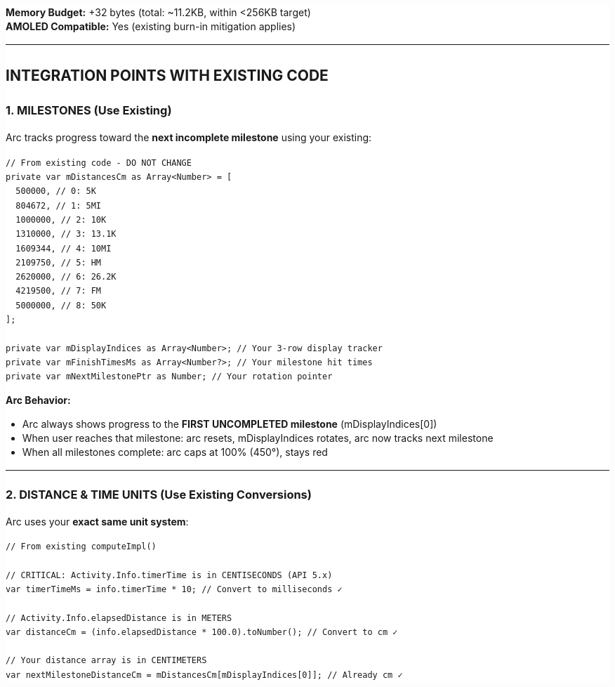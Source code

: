 **Memory Budget:** +32 bytes (total: ~11.2KB, within <256KB target)  
**AMOLED Compatible:** Yes (existing burn-in mitigation applies)

---

## INTEGRATION POINTS WITH EXISTING CODE

### 1. MILESTONES (Use Existing)

Arc tracks progress toward the **next incomplete milestone** using your existing:

```monkeyc
// From existing code - DO NOT CHANGE
private var mDistancesCm as Array<Number> = [
  500000, // 0: 5K
  804672, // 1: 5MI
  1000000, // 2: 10K
  1310000, // 3: 13.1K
  1609344, // 4: 10MI
  2109750, // 5: HM
  2620000, // 6: 26.2K
  4219500, // 7: FM
  5000000, // 8: 50K
];

private var mDisplayIndices as Array<Number>; // Your 3-row display tracker
private var mFinishTimesMs as Array<Number?>; // Your milestone hit times
private var mNextMilestonePtr as Number; // Your rotation pointer
```

**Arc Behavior:**

- Arc always shows progress to the **FIRST UNCOMPLETED milestone** (mDisplayIndices[0])
- When user reaches that milestone: arc resets, mDisplayIndices rotates, arc now tracks next milestone
- When all milestones complete: arc caps at 100% (450°), stays red

---

### 2. DISTANCE & TIME UNITS (Use Existing Conversions)

Arc uses your **exact same unit system**:

```monkeyc
// From existing computeImpl()

// CRITICAL: Activity.Info.timerTime is in CENTISECONDS (API 5.x)
var timerTimeMs = info.timerTime * 10; // Convert to milliseconds ✓

// Activity.Info.elapsedDistance is in METERS
var distanceCm = (info.elapsedDistance * 100.0).toNumber(); // Convert to cm ✓

// Your distance array is in CENTIMETERS
var nextMilestoneDistanceCm = mDistancesCm[mDisplayIndices[0]]; // Already cm ✓
```
